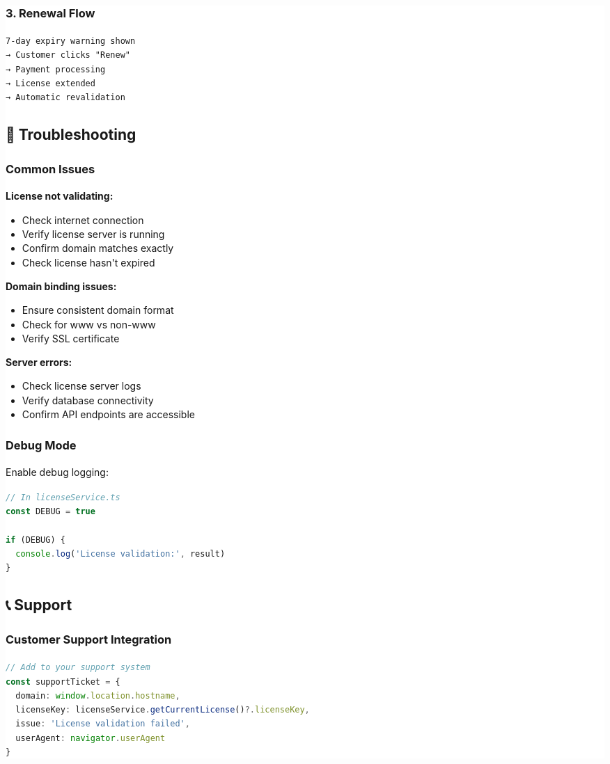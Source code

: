 ### **3. Renewal Flow**
```
7-day expiry warning shown
→ Customer clicks "Renew"
→ Payment processing
→ License extended
→ Automatic revalidation
```

## 🚨 Troubleshooting

### **Common Issues**

**License not validating:**
- Check internet connection
- Verify license server is running
- Confirm domain matches exactly
- Check license hasn't expired

**Domain binding issues:**
- Ensure consistent domain format
- Check for www vs non-www
- Verify SSL certificate

**Server errors:**
- Check license server logs
- Verify database connectivity
- Confirm API endpoints are accessible

### **Debug Mode**

Enable debug logging:

```typescript
// In licenseService.ts
const DEBUG = true

if (DEBUG) {
  console.log('License validation:', result)
}
```

## 📞 Support

### **Customer Support Integration**

```typescript
// Add to your support system
const supportTicket = {
  domain: window.location.hostname,
  licenseKey: licenseService.getCurrentLicense()?.licenseKey,
  issue: 'License validation failed',
  userAgent: navigator.userAgent
}
```
